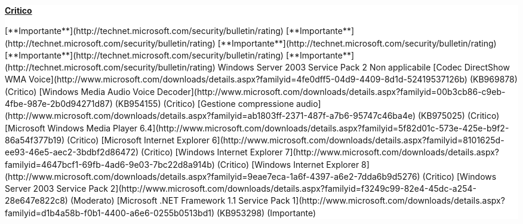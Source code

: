 [**Critico**](http://technet.microsoft.com/security/bulletin/rating)
</td>
<td style="border:1px solid black;">
[**Importante**](http://technet.microsoft.com/security/bulletin/rating)
</td>
<td style="border:1px solid black;">
[**Importante**](http://technet.microsoft.com/security/bulletin/rating)
</td>
<td style="border:1px solid black;">
[**Importante**](http://technet.microsoft.com/security/bulletin/rating)
</td>
<td style="border:1px solid black;">
[**Importante**](http://technet.microsoft.com/security/bulletin/rating)
</td>
<td style="border:1px solid black;">
[**Importante**](http://technet.microsoft.com/security/bulletin/rating)
</td>
</tr>
<tr class="alternateRow">
<td style="border:1px solid black;">
Windows Server 2003 Service Pack 2
</td>
<td style="border:1px solid black;">
Non applicabile
</td>
<td style="border:1px solid black;">
[Codec DirectShow WMA Voice](http://www.microsoft.com/downloads/details.aspx?familyid=4fe0dff5-04d9-4409-8d1d-52419537126b)  
(KB969878)  
(Critico)  
[Windows Media Audio Voice Decoder](http://www.microsoft.com/downloads/details.aspx?familyid=00b3cb86-c9eb-4fbe-987e-2b0d94271d87)  
(KB954155)  
(Critico)  
[Gestione compressione audio](http://www.microsoft.com/downloads/details.aspx?familyid=ab1803ff-2371-487f-a7b6-95747c46ba4e)  
(KB975025)  
(Critico)
</td>
<td style="border:1px solid black;">
[Microsoft Windows Media Player 6.4](http://www.microsoft.com/downloads/details.aspx?familyid=5f82d01c-573e-425e-b9f2-86a54f377b19)  
(Critico)
</td>
<td style="border:1px solid black;">
[Microsoft Internet Explorer 6](http://www.microsoft.com/downloads/details.aspx?familyid=8101625d-ee93-46e5-aec2-3bdbf2d86472)  
(Critico)  
[Windows Internet Explorer 7](http://www.microsoft.com/downloads/details.aspx?familyid=4647bcf1-69fb-4ad6-9e03-7bc22d8a914b)  
(Critico)  
[Windows Internet Explorer 8](http://www.microsoft.com/downloads/details.aspx?familyid=9eae7eca-1a6f-4397-a6e2-7dda6b9d5276)  
(Critico)
</td>
<td style="border:1px solid black;">
[Windows Server 2003 Service Pack 2](http://www.microsoft.com/downloads/details.aspx?familyid=f3249c99-82e4-45dc-a254-28e647e822c8)  
(Moderato)
</td>
<td style="border:1px solid black;">
[Microsoft .NET Framework 1.1 Service Pack 1](http://www.microsoft.com/downloads/details.aspx?familyid=d1b4a58b-f0b1-4400-a6e6-0255b0513bd1) (KB953298)  
(Importante)  